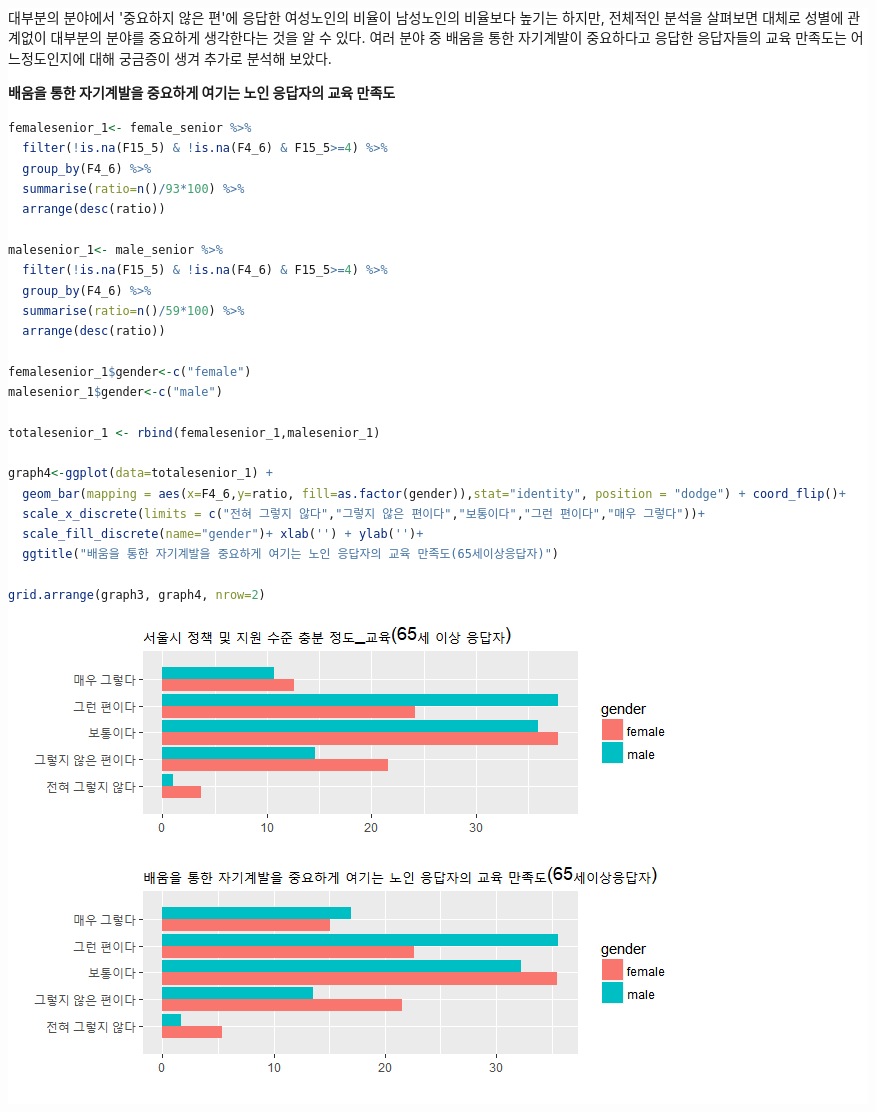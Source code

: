 대부분의 분야에서 '중요하지 않은 편'에 응답한 여성노인의 비율이 남성노인의 비율보다 높기는 하지만, 전체적인 분석을 살펴보면 대체로 성별에 관계없이 대부분의 분야를 중요하게 생각한다는 것을 알 수 있다. 여러 분야 중 배움을 통한 자기계발이 중요하다고 응답한 응답자들의 교육 만족도는 어느정도인지에 대해 궁금증이 생겨 추가로 분석해 보았다.

**배움을 통한 자기계발을 중요하게 여기는 노인 응답자의 교육 만족도**

``` r
femalesenior_1<- female_senior %>%
  filter(!is.na(F15_5) & !is.na(F4_6) & F15_5>=4) %>%
  group_by(F4_6) %>%
  summarise(ratio=n()/93*100) %>%
  arrange(desc(ratio))

malesenior_1<- male_senior %>%
  filter(!is.na(F15_5) & !is.na(F4_6) & F15_5>=4) %>%
  group_by(F4_6) %>%
  summarise(ratio=n()/59*100) %>%
  arrange(desc(ratio))

femalesenior_1$gender<-c("female")
malesenior_1$gender<-c("male")

totalesenior_1 <- rbind(femalesenior_1,malesenior_1)

graph4<-ggplot(data=totalesenior_1) +
  geom_bar(mapping = aes(x=F4_6,y=ratio, fill=as.factor(gender)),stat="identity", position = "dodge") + coord_flip()+
  scale_x_discrete(limits = c("전혀 그렇지 않다","그렇지 않은 편이다","보통이다","그런 편이다","매우 그렇다"))+
  scale_fill_discrete(name="gender")+ xlab('') + ylab('')+ 
  ggtitle("배움을 통한 자기계발을 중요하게 여기는 노인 응답자의 교육 만족도(65세이상응답자)")

grid.arrange(graph3, graph4, nrow=2)
```

![](project_60160460_files/figure-markdown_github/unnamed-chunk-13-1.png)
